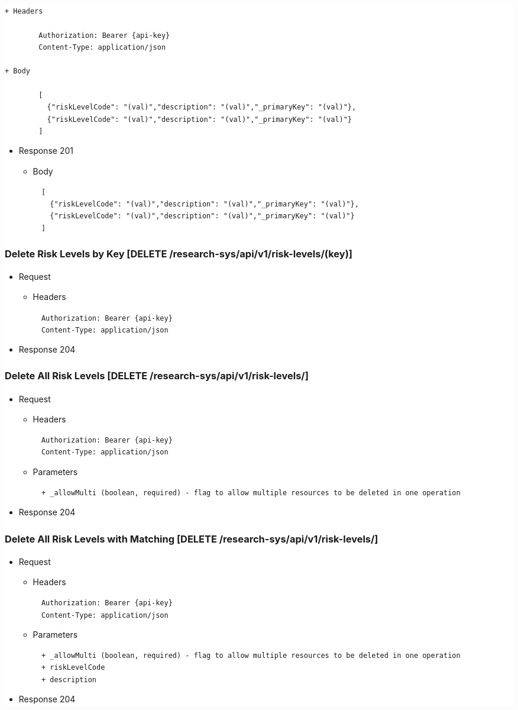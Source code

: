     + Headers

            Authorization: Bearer {api-key}   
            Content-Type: application/json

    + Body
    
            [
              {"riskLevelCode": "(val)","description": "(val)","_primaryKey": "(val)"},
              {"riskLevelCode": "(val)","description": "(val)","_primaryKey": "(val)"}
            ]
			
+ Response 201
    
    + Body
            
            [
              {"riskLevelCode": "(val)","description": "(val)","_primaryKey": "(val)"},
              {"riskLevelCode": "(val)","description": "(val)","_primaryKey": "(val)"}
            ]
            
### Delete Risk Levels by Key [DELETE /research-sys/api/v1/risk-levels/(key)]
	 
+ Request

    + Headers

            Authorization: Bearer {api-key}
            Content-Type: application/json

+ Response 204

### Delete All Risk Levels [DELETE /research-sys/api/v1/risk-levels/]
	 
+ Request

    + Headers

            Authorization: Bearer {api-key}
            Content-Type: application/json
            
    + Parameters
    
            + _allowMulti (boolean, required) - flag to allow multiple resources to be deleted in one operation

+ Response 204

### Delete All Risk Levels with Matching [DELETE /research-sys/api/v1/risk-levels/]
	 
+ Request

    + Headers

            Authorization: Bearer {api-key}
            Content-Type: application/json
            
    + Parameters
    
            + _allowMulti (boolean, required) - flag to allow multiple resources to be deleted in one operation
            + riskLevelCode
            + description


+ Response 204
